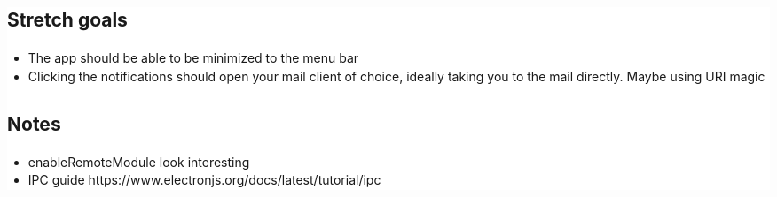 


## Stretch goals
+ The app should be able to be minimized to the menu bar
+ Clicking the notifications should open your mail client of choice, ideally taking you to the mail directly. Maybe using URI magic



## Notes 

+ enableRemoteModule look interesting
+ IPC guide https://www.electronjs.org/docs/latest/tutorial/ipc